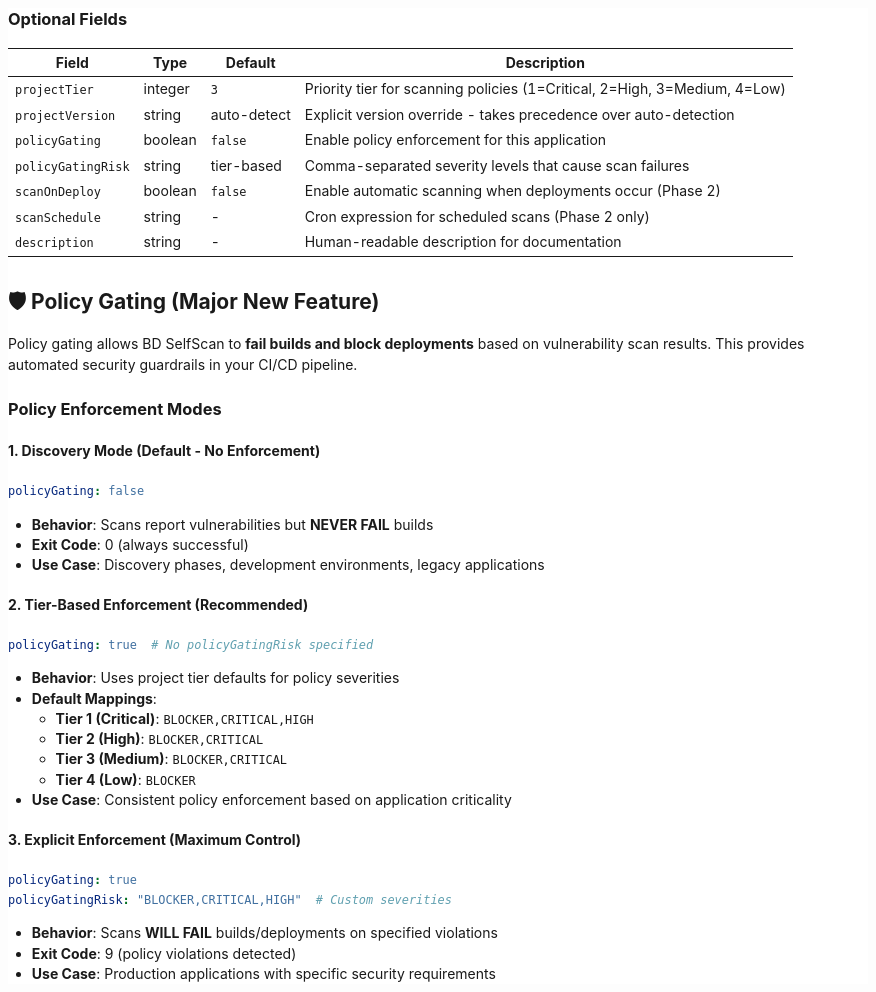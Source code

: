 ### Optional Fields

| Field | Type | Default | Description |
|-------|------|---------|-------------|
| `projectTier` | integer | `3` | Priority tier for scanning policies (1=Critical, 2=High, 3=Medium, 4=Low) |
| `projectVersion` | string | auto-detect | Explicit version override - takes precedence over auto-detection |
| `policyGating` | boolean | `false` | Enable policy enforcement for this application |
| `policyGatingRisk` | string | tier-based | Comma-separated severity levels that cause scan failures |
| `scanOnDeploy` | boolean | `false` | Enable automatic scanning when deployments occur (Phase 2) |
| `scanSchedule` | string | - | Cron expression for scheduled scans (Phase 2 only) |
| `description` | string | - | Human-readable description for documentation |

## 🛡️ Policy Gating (Major New Feature)

Policy gating allows BD SelfScan to **fail builds and block deployments** based on vulnerability scan results. This provides automated security guardrails in your CI/CD pipeline.

### Policy Enforcement Modes

#### 1. **Discovery Mode** (Default - No Enforcement)
```yaml
policyGating: false
```
- **Behavior**: Scans report vulnerabilities but **NEVER FAIL** builds
- **Exit Code**: 0 (always successful)
- **Use Case**: Discovery phases, development environments, legacy applications

#### 2. **Tier-Based Enforcement** (Recommended)
```yaml
policyGating: true  # No policyGatingRisk specified
```
- **Behavior**: Uses project tier defaults for policy severities
- **Default Mappings**:
  - **Tier 1 (Critical)**: `BLOCKER,CRITICAL,HIGH`
  - **Tier 2 (High)**: `BLOCKER,CRITICAL`
  - **Tier 3 (Medium)**: `BLOCKER,CRITICAL`
  - **Tier 4 (Low)**: `BLOCKER`
- **Use Case**: Consistent policy enforcement based on application criticality

#### 3. **Explicit Enforcement** (Maximum Control)
```yaml
policyGating: true
policyGatingRisk: "BLOCKER,CRITICAL,HIGH"  # Custom severities
```
- **Behavior**: Scans **WILL FAIL** builds/deployments on specified violations
- **Exit Code**: 9 (policy violations detected)
- **Use Case**: Production applications with specific security requirements
